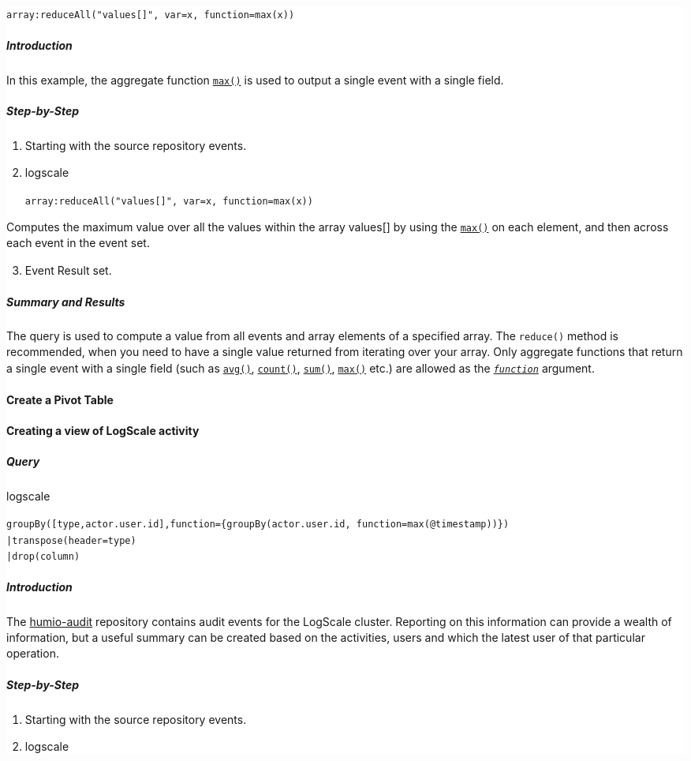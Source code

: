     
    array:reduceAll("values[]", var=x, function=max(x))

##### Introduction

In this example, the aggregate function [`max()`](functions-max.html "max\(\)") is used to output a single event with a single field. 

##### Step-by-Step

  1. Starting with the source repository events.

  2. logscale
         
         array:reduceAll("values[]", var=x, function=max(x))

Computes the maximum value over all the values within the array values[] by using the [`max()`](functions-max.html "max\(\)") on each element, and then across each event in the event set. 

  3. Event Result set.




##### Summary and Results

The query is used to compute a value from all events and array elements of a specified array. The `reduce()` method is recommended, when you need to have a single value returned from iterating over your array. Only aggregate functions that return a single event with a single field (such as [`avg()`](functions-avg.html "avg\(\)"), [`count()`](functions-count.html "count\(\)"), [`sum()`](functions-sum.html "sum\(\)"), [`max()`](functions-max.html "max\(\)") etc.) are allowed as the [_`function`_](functions-array-reduceall.html#query-functions-array-reduceall-function) argument. 

#### Create a Pivot Table

**Creating a view of LogScale activity**

##### Query

logscale
    
    
    groupBy([type,actor.user.id],function={groupBy(actor.user.id, function=max(@timestamp))})
    |transpose(header=type)
    |drop(column)

##### Introduction

The [humio-audit](https://library.humio.com/logscale-repo-schema/logscale-repo-schema-humio-audit.html) repository contains audit events for the LogScale cluster. Reporting on this information can provide a wealth of information, but a useful summary can be created based on the activities, users and which the latest user of that particular operation. 

##### Step-by-Step

  1. Starting with the source repository events.

  2. logscale
         